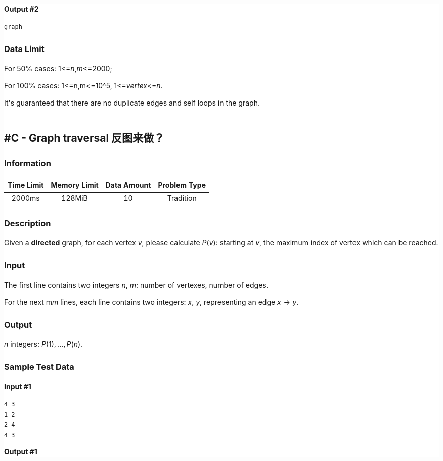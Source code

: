 **Output #2**

```
graph
```

### Data Limit

For 50% cases: 1<=*n*,*m*<=2000;

For 100% cases: 1<=n,m<=10^5, 1<=*vertex*<=*n*.

It's guaranteed that there are no duplicate edges and self loops in the graph.



---

<div STYLE="page-break-after: always;"></div>

## #C - Graph traversal 反图来做？

### Information

| Time Limit | Memory Limit | Data Amount | Problem Type |
| :--------: | :----------: | :---------: | :----------: |
|   2000ms   |    128MiB    |     10      |  Tradition   |

### Description

Given a **directed** graph, for each vertex *v*, please calculate $P(v)$: starting at *v*, the maximum index of vertex which can be reached.

### Input

The first line contains two integers *n*, *m*: number of vertexes, number of edges.

For the next m*m* lines, each line contains two integers: *x*, *y*, representing an edge $x\rightarrow y$.

### Output

*n* integers: $P(1), ..., P(n)$.

### Sample Test Data

**Input #1**

```
4 3
1 2
2 4
4 3
```

**Output #1**
